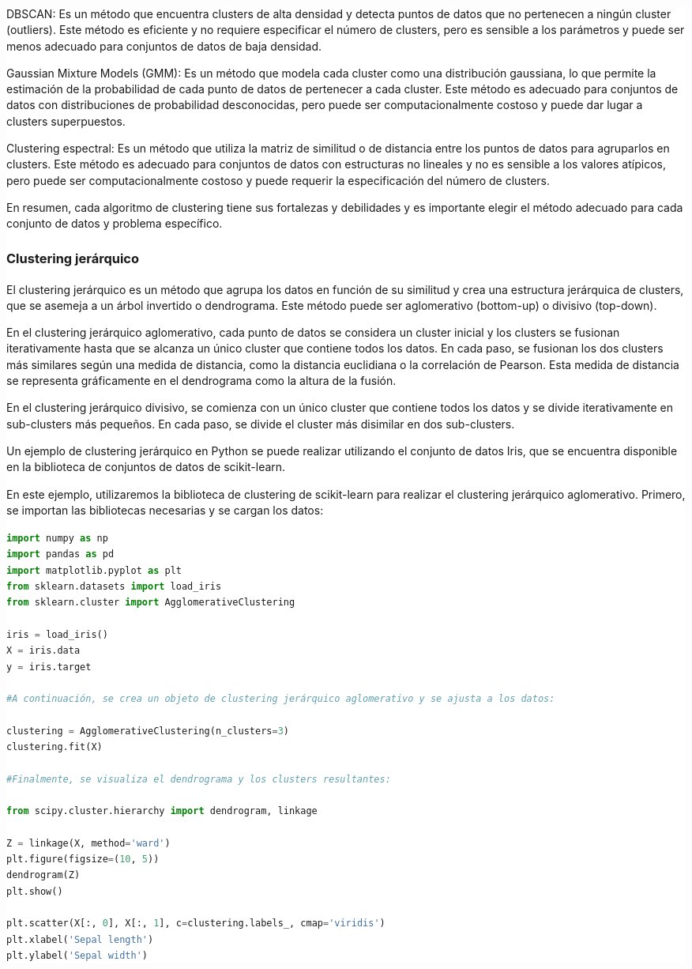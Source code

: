 DBSCAN: Es un método que encuentra clusters de alta densidad y detecta puntos de datos que no pertenecen a ningún cluster (outliers). Este método es eficiente y no requiere especificar el número de clusters, pero es sensible a los parámetros y puede ser menos adecuado para conjuntos de datos de baja densidad.

Gaussian Mixture Models (GMM): Es un método que modela cada cluster como una distribución gaussiana, lo que permite la estimación de la probabilidad de cada punto de datos de pertenecer a cada cluster. Este método es adecuado para conjuntos de datos con distribuciones de probabilidad desconocidas, pero puede ser computacionalmente costoso y puede dar lugar a clusters superpuestos.

Clustering espectral: Es un método que utiliza la matriz de similitud o de distancia entre los puntos de datos para agruparlos en clusters. Este método es adecuado para conjuntos de datos con estructuras no lineales y no es sensible a los valores atípicos, pero puede ser computacionalmente costoso y puede requerir la especificación del número de clusters.

En resumen, cada algoritmo de clustering tiene sus fortalezas y debilidades y es importante elegir el método adecuado para cada conjunto de datos y problema específico.

### Clustering jerárquico

El clustering jerárquico es un método que agrupa los datos en función de su similitud y crea una estructura jerárquica de clusters, que se asemeja a un árbol invertido o dendrograma. Este método puede ser aglomerativo (bottom-up) o divisivo (top-down).

En el clustering jerárquico aglomerativo, cada punto de datos se considera un cluster inicial y los clusters se fusionan iterativamente hasta que se alcanza un único cluster que contiene todos los datos. En cada paso, se fusionan los dos clusters más similares según una medida de distancia, como la distancia euclidiana o la correlación de Pearson. Esta medida de distancia se representa gráficamente en el dendrograma como la altura de la fusión.

En el clustering jerárquico divisivo, se comienza con un único cluster que contiene todos los datos y se divide iterativamente en sub-clusters más pequeños. En cada paso, se divide el cluster más disimilar en dos sub-clusters.

Un ejemplo de clustering jerárquico en Python se puede realizar utilizando el conjunto de datos Iris, que se encuentra disponible en la biblioteca de conjuntos de datos de scikit-learn.

En este ejemplo, utilizaremos la biblioteca de clustering de scikit-learn para realizar el clustering jerárquico aglomerativo. Primero, se importan las bibliotecas necesarias y se cargan los datos:

```python
import numpy as np
import pandas as pd
import matplotlib.pyplot as plt
from sklearn.datasets import load_iris
from sklearn.cluster import AgglomerativeClustering

iris = load_iris()
X = iris.data
y = iris.target

#A continuación, se crea un objeto de clustering jerárquico aglomerativo y se ajusta a los datos:

clustering = AgglomerativeClustering(n_clusters=3)
clustering.fit(X)

#Finalmente, se visualiza el dendrograma y los clusters resultantes:

from scipy.cluster.hierarchy import dendrogram, linkage

Z = linkage(X, method='ward')
plt.figure(figsize=(10, 5))
dendrogram(Z)
plt.show()

plt.scatter(X[:, 0], X[:, 1], c=clustering.labels_, cmap='viridis')
plt.xlabel('Sepal length')
plt.ylabel('Sepal width')
```